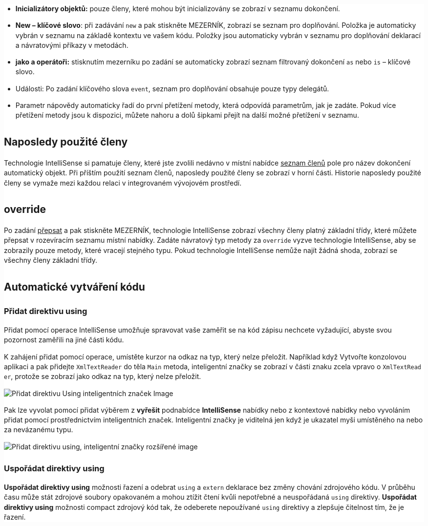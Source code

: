 -   **Inicializátory objektů:** pouze členy, které mohou být inicializovány se zobrazí v seznamu dokončení.  
  
-   **New – klíčové slovo**: při zadávání `new` a pak stiskněte MEZERNÍK, zobrazí se seznam pro doplňování. Položka je automaticky vybrán v seznamu na základě kontextu ve vašem kódu. Položky jsou automaticky vybrán v seznamu pro doplňování deklarací a návratovými příkazy v metodách.  
  
-   **jako a operátoři:** stisknutím mezerníku po zadání se automaticky zobrazí seznam filtrovaný dokončení `as` nebo `is` – klíčové slovo.  
  
-   Události: Po zadání klíčového slova `event`, seznam pro doplňování obsahuje pouze typy delegátů.  
  
-   Parametr nápovědy automaticky řadí do první přetížení metody, která odpovídá parametrům, jak je zadáte. Pokud více přetížení metody jsou k dispozici, můžete nahoru a dolů šipkami přejít na další možné přetížení v seznamu.  
  
## <a name="most-recently-used-members"></a>Naposledy použité členy  
 Technologie IntelliSense si pamatuje členy, které jste zvolili nedávno v místní nabídce [seznam členů](../ide/using-intellisense.md) pole pro název dokončení automatický objekt. Při příštím použití seznam členů, naposledy použité členy se zobrazí v horní části. Historie naposledy použité členy se vymaže mezi každou relaci v integrovaném vývojovém prostředí.  
  
## <a name="override"></a>override  
 Po zadání [přepsat](http://msdn.microsoft.com/library/dd1907a8-acf8-46d3-80b9-c2ca4febada8) a pak stiskněte MEZERNÍK, technologie IntelliSense zobrazí všechny členy platný základní třídy, které můžete přepsat v rozevíracím seznamu místní nabídky. Zadáte návratový typ metody za `override` vyzve technologie IntelliSense, aby se zobrazily pouze metody, které vracejí stejného typu. Pokud technologie IntelliSense nemůže najít žádná shoda, zobrazí se všechny členy základní třídy.  
  
## <a name="automatic-code-generation"></a>Automatické vytváření kódu  
  
### <a name="add-using"></a>Přidat direktivu using  
 Přidat pomocí operace IntelliSense umožňuje spravovat vaše zaměřit se na kód zápisu nechcete vyžadující, abyste svou pozornost zaměřili na jiné části kódu.  
  
 K zahájení přidat pomocí operace, umístěte kurzor na odkaz na typ, který nelze přeložit. Například když Vytvořte konzolovou aplikaci a pak přidejte `XmlTextReader` do těla `Main` metoda, inteligentní značky se zobrazí v části znaku zcela vpravo o `XmlTextReader`, protože se zobrazí jako odkaz na typ, který nelze přeložit.  
  
 ![Přidat direktivu Using inteligentních značek Image](../ide/media/addusesmart.gif "AddUseSmart")  
  
 Pak lze vyvolat pomocí přidat výběrem z **vyřešit** podnabídce **IntelliSense** nabídky nebo z kontextové nabídky nebo vyvoláním přidat pomocí prostřednictvím inteligentních značek. Inteligentní značky je viditelná jen když je ukazatel myši umístěného na nebo za nevázanému typu.  
  
 ![Přidat direktivu using, inteligentní značky rozšířené image](../ide/media/addusesmartexp.gif "AddUseSmartExp")  
  
### <a name="organize-usings"></a>Uspořádat direktivy using  
 **Uspořádat direktivy using** možnosti řazení a odebrat `using` a `extern` deklarace bez změny chování zdrojového kódu. V průběhu času může stát zdrojové soubory opakovaném a mohou ztížit čtení kvůli nepotřebné a neuspořádaná `using` direktivy. **Uspořádat direktivy using** možnosti compact zdrojový kód tak, že odeberete nepoužívané `using` direktivy a zlepšuje čitelnost tím, že je řazení.  
  